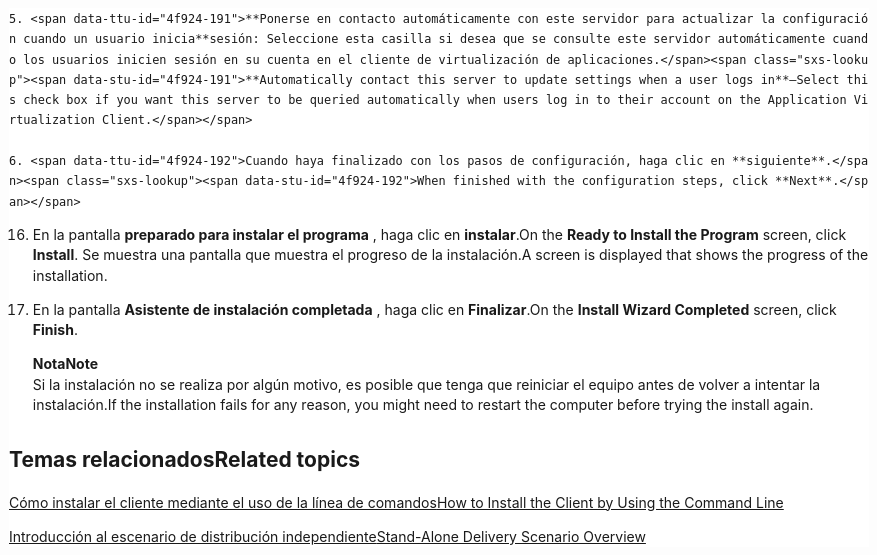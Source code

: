     5. <span data-ttu-id="4f924-191">**Ponerse en contacto automáticamente con este servidor para actualizar la configuración cuando un usuario inicia**sesión: Seleccione esta casilla si desea que se consulte este servidor automáticamente cuando los usuarios inicien sesión en su cuenta en el cliente de virtualización de aplicaciones.</span><span class="sxs-lookup"><span data-stu-id="4f924-191">**Automatically contact this server to update settings when a user logs in**—Select this check box if you want this server to be queried automatically when users log in to their account on the Application Virtualization Client.</span></span>

    6. <span data-ttu-id="4f924-192">Cuando haya finalizado con los pasos de configuración, haga clic en **siguiente**.</span><span class="sxs-lookup"><span data-stu-id="4f924-192">When finished with the configuration steps, click **Next**.</span></span>

16. <span data-ttu-id="4f924-193">En la pantalla **preparado para instalar el programa** , haga clic en **instalar**.</span><span class="sxs-lookup"><span data-stu-id="4f924-193">On the **Ready to Install the Program** screen, click **Install**.</span></span> <span data-ttu-id="4f924-194">Se muestra una pantalla que muestra el progreso de la instalación.</span><span class="sxs-lookup"><span data-stu-id="4f924-194">A screen is displayed that shows the progress of the installation.</span></span>

17. <span data-ttu-id="4f924-195">En la pantalla **Asistente de instalación completada** , haga clic en **Finalizar**.</span><span class="sxs-lookup"><span data-stu-id="4f924-195">On the **Install Wizard Completed** screen, click **Finish**.</span></span>

    **<span data-ttu-id="4f924-196">Nota</span><span class="sxs-lookup"><span data-stu-id="4f924-196">Note</span></span>**  
    <span data-ttu-id="4f924-197">Si la instalación no se realiza por algún motivo, es posible que tenga que reiniciar el equipo antes de volver a intentar la instalación.</span><span class="sxs-lookup"><span data-stu-id="4f924-197">If the installation fails for any reason, you might need to restart the computer before trying the install again.</span></span>

## <span data-ttu-id="4f924-198">Temas relacionados</span><span class="sxs-lookup"><span data-stu-id="4f924-198">Related topics</span></span>

[<span data-ttu-id="4f924-199">Cómo instalar el cliente mediante el uso de la línea de comandos</span><span class="sxs-lookup"><span data-stu-id="4f924-199">How to Install the Client by Using the Command Line</span></span>](how-to-install-the-client-by-using-the-command-line-new.md)

[<span data-ttu-id="4f924-200">Introducción al escenario de distribución independiente</span><span class="sxs-lookup"><span data-stu-id="4f924-200">Stand-Alone Delivery Scenario Overview</span></span>](stand-alone-delivery-scenario-overview.md)

